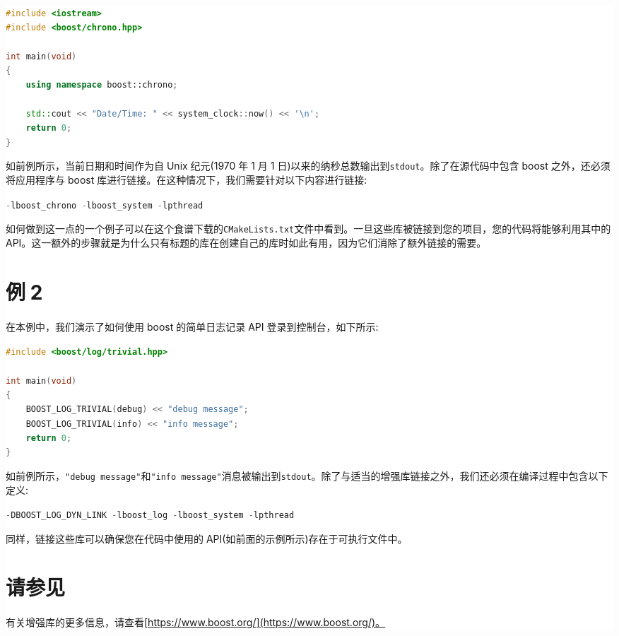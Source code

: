```cpp
#include <iostream>
#include <boost/chrono.hpp>

int main(void)
{
    using namespace boost::chrono;

    std::cout << "Date/Time: " << system_clock::now() << '\n';
    return 0;
}
```

如前例所示，当前日期和时间作为自 Unix 纪元(1970 年 1 月 1 日)以来的纳秒总数输出到`stdout`。除了在源代码中包含 boost 之外，还必须将应用程序与 boost 库进行链接。在这种情况下，我们需要针对以下内容进行链接:

```cpp
-lboost_chrono -lboost_system -lpthread
```

如何做到这一点的一个例子可以在这个食谱下载的`CMakeLists.txt`文件中看到。一旦这些库被链接到您的项目，您的代码将能够利用其中的 API。这一额外的步骤就是为什么只有标题的库在创建自己的库时如此有用，因为它们消除了额外链接的需要。

# 例 2

在本例中，我们演示了如何使用 boost 的简单日志记录 API 登录到控制台，如下所示:

```cpp
#include <boost/log/trivial.hpp>

int main(void)
{
    BOOST_LOG_TRIVIAL(debug) << "debug message";
    BOOST_LOG_TRIVIAL(info) << "info message";
    return 0;
}
```

如前例所示，`"debug message"`和`"info message"`消息被输出到`stdout`。除了与适当的增强库链接之外，我们还必须在编译过程中包含以下定义:

```cpp
-DBOOST_LOG_DYN_LINK -lboost_log -lboost_system -lpthread
```

同样，链接这些库可以确保您在代码中使用的 API(如前面的示例所示)存在于可执行文件中。

# 请参见

有关增强库的更多信息，请查看[https://www.boost.org/](https://www.boost.org/)。
